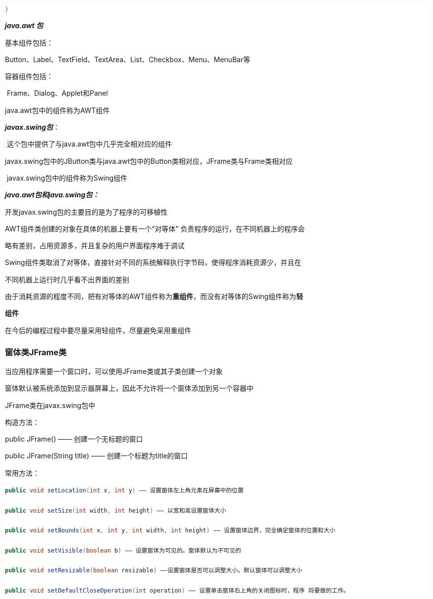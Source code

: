 ```java
}
```

***java.awt 包***

基本组件包括：

​	Button、Label、TextField、TextArea、List、Checkbox、Menu、MenuBar等

容器组件包括：

​	Frame、Dialog、Applet和Panel

java.awt包中的组件称为AWT组件

***javax.swing包***：

​	这个包中提供了与java.awt包中几乎完全相对应的组件

​	javax.swing包中的JButton类与java.awt包中的Button类相对应，JFrame类与Frame类相对应

​	javax.swing包中的组件称为Swing组件

***java.awt包和java.swing包：***

开发javax.swing包的主要目的是为了程序的可移植性

AWT组件类创建的对象在具体的机器上要有一个“对等体” 负责程序的运行，在不同机器上的程序会

略有差别，占用资源多，并且复杂的用户界面程序难于调试

Swing组件类取消了对等体，直接针对不同的系统解释执行字节码，使得程序消耗资源少，并且在

不同机器上运行时几乎看不出界面的差别

由于消耗资源的程度不同，把有对等体的AWT组件称为**重组件**，而没有对等体的Swing组件称为**轻**

**组件**

在今后的编程过程中要尽量采用轻组件，尽量避免采用重组件

### 窗体类JFrame类

当应用程序需要一个窗口时，可以使用JFrame类或其子类创建一个对象

窗体默认被系统添加到显示器屏幕上，因此不允许将一个窗体添加到另一个容器中

JFrame类在javax.swing包中

构造方法：

public JFrame() —— 创建一个无标题的窗口

public JFrame(String title) —— 创建一个标题为title的窗口

常用方法：

```java
public void setLocation(int x, int y) —— 设置窗体左上角元素在屏幕中的位置

public void setSize(int width, int height) —— 以宽和高设置窗体大小

public void setBounds(int x, int y, int width, int height) —— 设置窗体边界，完全确定窗体的位置和大小

public void setVisible(boolean b) —— 设置窗体为可见的。窗体默认为不可见的

public void setResizable(boolean resizable) ——设置窗体是否可以调整大小。默认窗体可以调整大小

public void setDefaultCloseOperation(int operation) —— 设置单击窗体右上角的关闭图标时，程序 将要做的工作。
```
